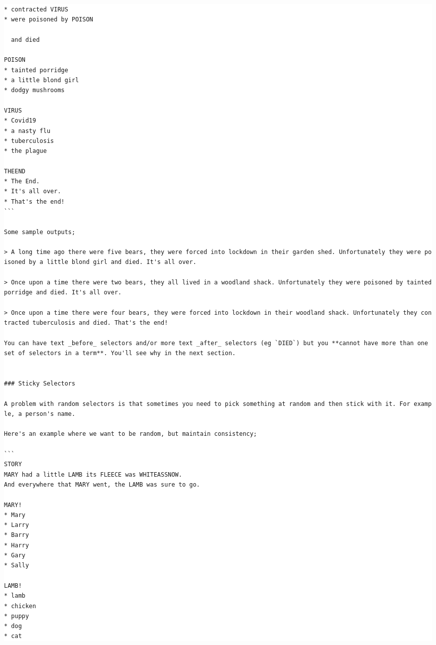 ````
* contracted VIRUS
* were poisoned by POISON

  and died

POISON
* tainted porridge
* a little blond girl
* dodgy mushrooms

VIRUS
* Covid19
* a nasty flu
* tuberculosis
* the plague

THEEND
* The End.
* It's all over.
* That's the end!
```

Some sample outputs;

> A long time ago there were five bears, they were forced into lockdown in their garden shed. Unfortunately they were poisoned by a little blond girl and died. It's all over.

> Once upon a time there were two bears, they all lived in a woodland shack. Unfortunately they were poisoned by tainted porridge and died. It's all over.

> Once upon a time there were four bears, they were forced into lockdown in their woodland shack. Unfortunately they contracted tuberculosis and died. That's the end!

You can have text _before_ selectors and/or more text _after_ selectors (eg `DIED`) but you **cannot have more than one set of selectors in a term**. You'll see why in the next section.


### Sticky Selectors

A problem with random selectors is that sometimes you need to pick something at random and then stick with it. For example, a person's name.

Here's an example where we want to be random, but maintain consistency;

```
STORY
MARY had a little LAMB its FLEECE was WHITEASSNOW.
And everywhere that MARY went, the LAMB was sure to go.

MARY!
* Mary
* Larry
* Barry
* Harry
* Gary
* Sally

LAMB!
* lamb
* chicken
* puppy
* dog
* cat
````